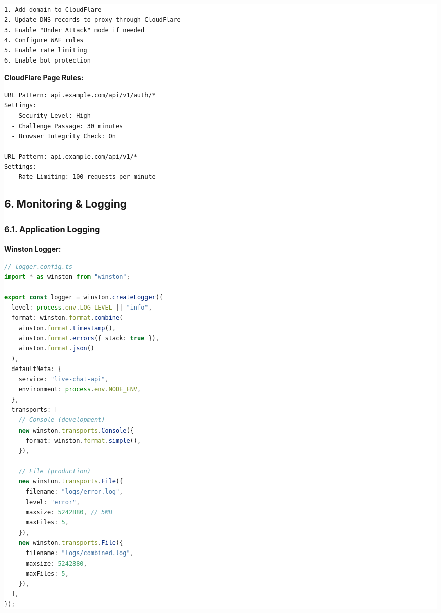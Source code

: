 ```
1. Add domain to CloudFlare
2. Update DNS records to proxy through CloudFlare
3. Enable "Under Attack" mode if needed
4. Configure WAF rules
5. Enable rate limiting
6. Enable bot protection
```

**CloudFlare Page Rules:**

```
URL Pattern: api.example.com/api/v1/auth/*
Settings:
  - Security Level: High
  - Challenge Passage: 30 minutes
  - Browser Integrity Check: On

URL Pattern: api.example.com/api/v1/*
Settings:
  - Rate Limiting: 100 requests per minute
```

## 6. Monitoring & Logging

### 6.1. Application Logging

**Winston Logger:**

```typescript
// logger.config.ts
import * as winston from "winston";

export const logger = winston.createLogger({
  level: process.env.LOG_LEVEL || "info",
  format: winston.format.combine(
    winston.format.timestamp(),
    winston.format.errors({ stack: true }),
    winston.format.json()
  ),
  defaultMeta: {
    service: "live-chat-api",
    environment: process.env.NODE_ENV,
  },
  transports: [
    // Console (development)
    new winston.transports.Console({
      format: winston.format.simple(),
    }),

    // File (production)
    new winston.transports.File({
      filename: "logs/error.log",
      level: "error",
      maxsize: 5242880, // 5MB
      maxFiles: 5,
    }),
    new winston.transports.File({
      filename: "logs/combined.log",
      maxsize: 5242880,
      maxFiles: 5,
    }),
  ],
});

```